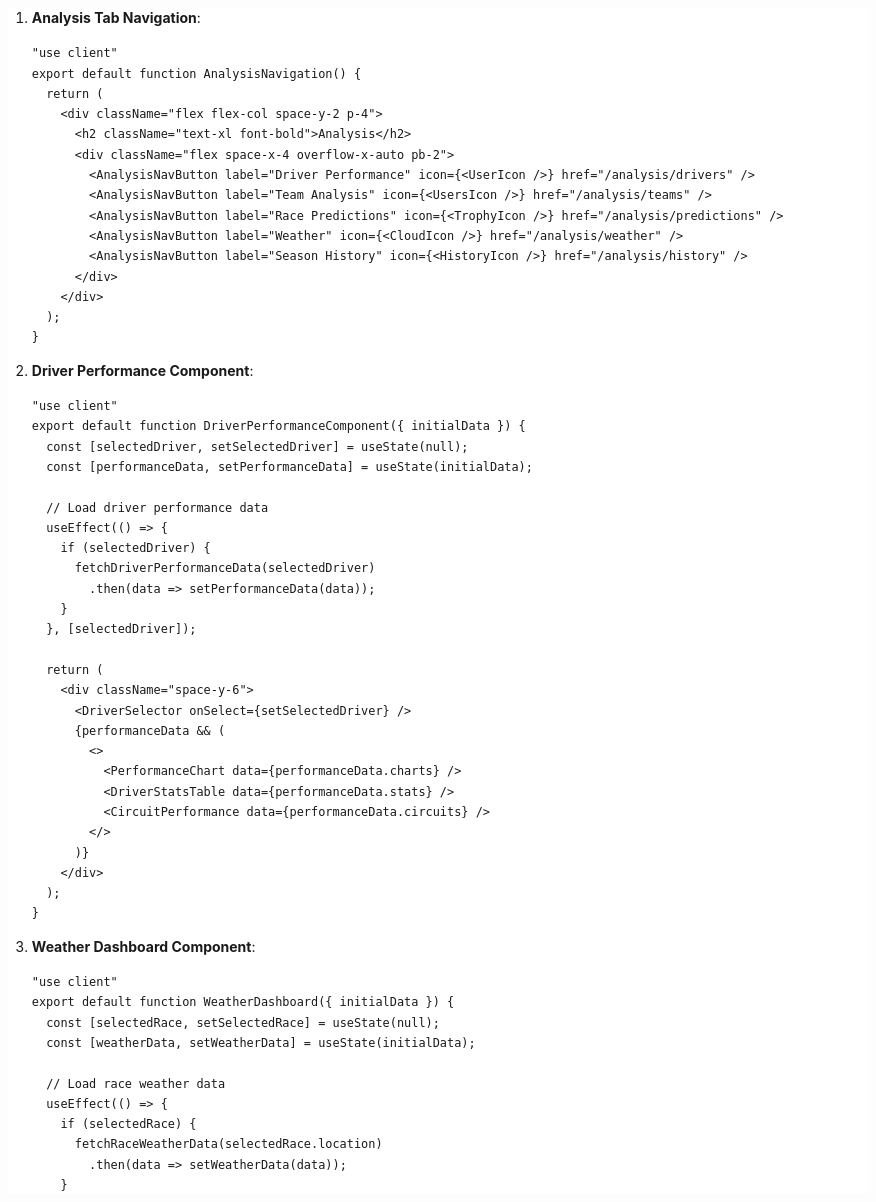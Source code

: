 1. **Analysis Tab Navigation**:
   ```tsx
   "use client"
   export default function AnalysisNavigation() {
     return (
       <div className="flex flex-col space-y-2 p-4">
         <h2 className="text-xl font-bold">Analysis</h2>
         <div className="flex space-x-4 overflow-x-auto pb-2">
           <AnalysisNavButton label="Driver Performance" icon={<UserIcon />} href="/analysis/drivers" />
           <AnalysisNavButton label="Team Analysis" icon={<UsersIcon />} href="/analysis/teams" />
           <AnalysisNavButton label="Race Predictions" icon={<TrophyIcon />} href="/analysis/predictions" />
           <AnalysisNavButton label="Weather" icon={<CloudIcon />} href="/analysis/weather" />
           <AnalysisNavButton label="Season History" icon={<HistoryIcon />} href="/analysis/history" />
         </div>
       </div>
     );
   }
   ```

2. **Driver Performance Component**:
   ```tsx
   "use client"
   export default function DriverPerformanceComponent({ initialData }) {
     const [selectedDriver, setSelectedDriver] = useState(null);
     const [performanceData, setPerformanceData] = useState(initialData);
     
     // Load driver performance data
     useEffect(() => {
       if (selectedDriver) {
         fetchDriverPerformanceData(selectedDriver)
           .then(data => setPerformanceData(data));
       }
     }, [selectedDriver]);
     
     return (
       <div className="space-y-6">
         <DriverSelector onSelect={setSelectedDriver} />
         {performanceData && (
           <>
             <PerformanceChart data={performanceData.charts} />
             <DriverStatsTable data={performanceData.stats} />
             <CircuitPerformance data={performanceData.circuits} />
           </>
         )}
       </div>
     );
   }
   ```

3. **Weather Dashboard Component**:
   ```tsx
   "use client"
   export default function WeatherDashboard({ initialData }) {
     const [selectedRace, setSelectedRace] = useState(null);
     const [weatherData, setWeatherData] = useState(initialData);
     
     // Load race weather data
     useEffect(() => {
       if (selectedRace) {
         fetchRaceWeatherData(selectedRace.location)
           .then(data => setWeatherData(data));
       }
   ```